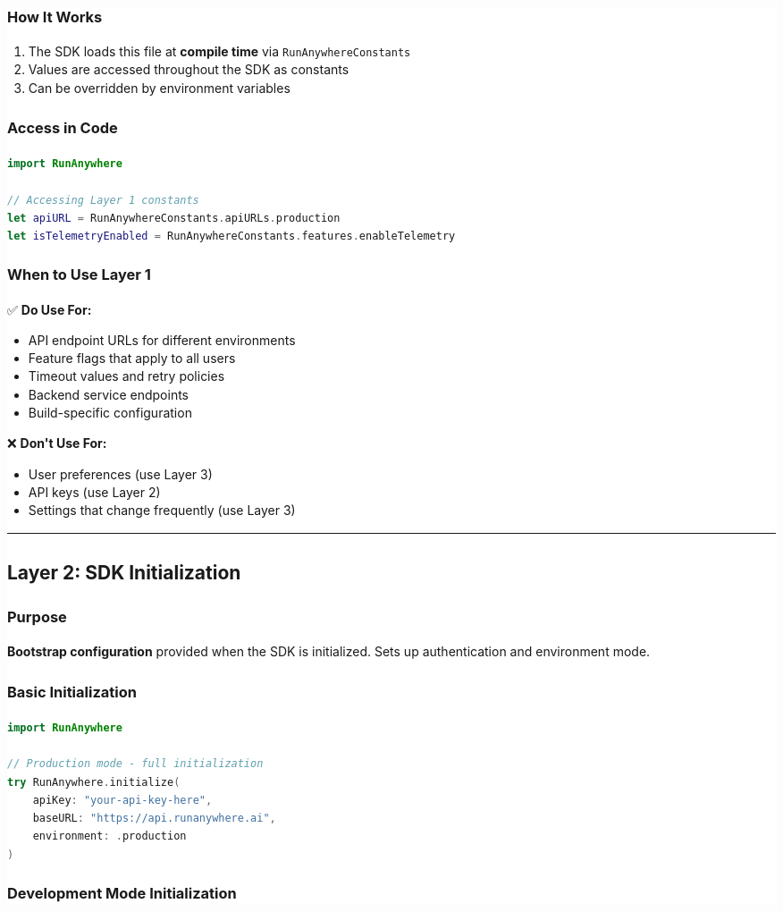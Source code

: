 ### How It Works

1. The SDK loads this file at **compile time** via `RunAnywhereConstants`
2. Values are accessed throughout the SDK as constants
3. Can be overridden by environment variables

### Access in Code

```swift
import RunAnywhere

// Accessing Layer 1 constants
let apiURL = RunAnywhereConstants.apiURLs.production
let isTelemetryEnabled = RunAnywhereConstants.features.enableTelemetry
```

### When to Use Layer 1

✅ **Do Use For:**
- API endpoint URLs for different environments
- Feature flags that apply to all users
- Timeout values and retry policies
- Backend service endpoints
- Build-specific configuration

❌ **Don't Use For:**
- User preferences (use Layer 3)
- API keys (use Layer 2)
- Settings that change frequently (use Layer 3)

---

## Layer 2: SDK Initialization

### Purpose
**Bootstrap configuration** provided when the SDK is initialized. Sets up authentication and environment mode.

### Basic Initialization

```swift
import RunAnywhere

// Production mode - full initialization
try RunAnywhere.initialize(
    apiKey: "your-api-key-here",
    baseURL: "https://api.runanywhere.ai",
    environment: .production
)
```

### Development Mode Initialization
